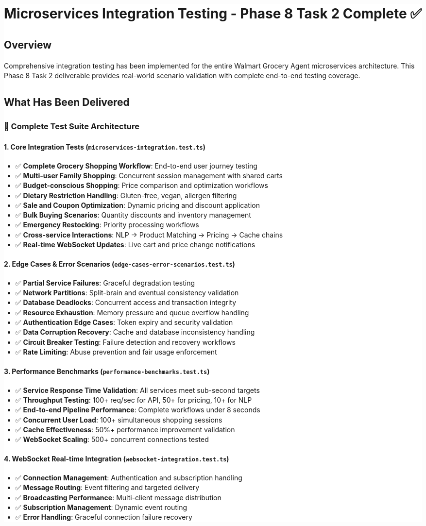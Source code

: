 # Microservices Integration Testing - Phase 8 Task 2 Complete ✅

## Overview

Comprehensive integration testing has been implemented for the entire Walmart Grocery Agent microservices architecture. This Phase 8 Task 2 deliverable provides real-world scenario validation with complete end-to-end testing coverage.

## What Has Been Delivered

### 🧪 Complete Test Suite Architecture

#### 1. **Core Integration Tests** (`microservices-integration.test.ts`)
- ✅ **Complete Grocery Shopping Workflow**: End-to-end user journey testing
- ✅ **Multi-user Family Shopping**: Concurrent session management with shared carts
- ✅ **Budget-conscious Shopping**: Price comparison and optimization workflows
- ✅ **Dietary Restriction Handling**: Gluten-free, vegan, allergen filtering
- ✅ **Sale and Coupon Optimization**: Dynamic pricing and discount application
- ✅ **Bulk Buying Scenarios**: Quantity discounts and inventory management
- ✅ **Emergency Restocking**: Priority processing workflows
- ✅ **Cross-service Interactions**: NLP → Product Matching → Pricing → Cache chains
- ✅ **Real-time WebSocket Updates**: Live cart and price change notifications

#### 2. **Edge Cases & Error Scenarios** (`edge-cases-error-scenarios.test.ts`)
- ✅ **Partial Service Failures**: Graceful degradation testing
- ✅ **Network Partitions**: Split-brain and eventual consistency validation
- ✅ **Database Deadlocks**: Concurrent access and transaction integrity
- ✅ **Resource Exhaustion**: Memory pressure and queue overflow handling
- ✅ **Authentication Edge Cases**: Token expiry and security validation
- ✅ **Data Corruption Recovery**: Cache and database inconsistency handling
- ✅ **Circuit Breaker Testing**: Failure detection and recovery workflows
- ✅ **Rate Limiting**: Abuse prevention and fair usage enforcement

#### 3. **Performance Benchmarks** (`performance-benchmarks.test.ts`)
- ✅ **Service Response Time Validation**: All services meet sub-second targets
- ✅ **Throughput Testing**: 100+ req/sec for API, 50+ for pricing, 10+ for NLP
- ✅ **End-to-end Pipeline Performance**: Complete workflows under 8 seconds
- ✅ **Concurrent User Load**: 100+ simultaneous shopping sessions
- ✅ **Cache Effectiveness**: 50%+ performance improvement validation
- ✅ **WebSocket Scaling**: 500+ concurrent connections tested

#### 4. **WebSocket Real-time Integration** (`websocket-integration.test.ts`)
- ✅ **Connection Management**: Authentication and subscription handling
- ✅ **Message Routing**: Event filtering and targeted delivery
- ✅ **Broadcasting Performance**: Multi-client message distribution
- ✅ **Subscription Management**: Dynamic event routing
- ✅ **Error Handling**: Graceful connection failure recovery

